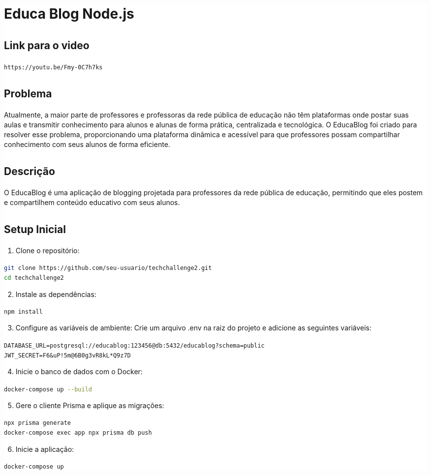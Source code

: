 # Educa Blog Node.js

## Link para o video
```https://youtu.be/Fmy-0C7h7ks```

## Problema
Atualmente, a maior parte de professores e professoras da rede pública de educação não têm plataformas onde postar suas aulas e transmitir conhecimento para alunos e alunas de forma prática, centralizada e tecnológica. O EducaBlog foi criado para resolver esse problema, proporcionando uma plataforma dinâmica e acessível para que professores possam compartilhar conhecimento com seus alunos de forma eficiente.

## Descrição

O EducaBlog é uma aplicação de blogging projetada para professores da rede pública de educação, permitindo que eles postem e compartilhem conteúdo educativo com seus alunos.

## Setup Inicial

1. Clone o repositório:
```bash
git clone https://github.com/seu-usuario/techchallenge2.git
cd techchallenge2
```

2. Instale as dependências:
```bash
npm install
```

3. Configure as variáveis de ambiente:
Crie um arquivo .env na raiz do projeto e adicione as seguintes variáveis:
```
DATABASE_URL=postgresql://educablog:123456@db:5432/educablog?schema=public
JWT_SECRET=F6&uP!5m@6B0g3vR8kL*Q9z7D
 ```

4. Inicie o banco de dados com o Docker:

```bash
docker-compose up --build  
```

5. Gere o cliente Prisma e aplique as migrações:

```bash
npx prisma generate
docker-compose exec app npx prisma db push
```

6. Inicie a aplicação:
```bash
docker-compose up
```
   